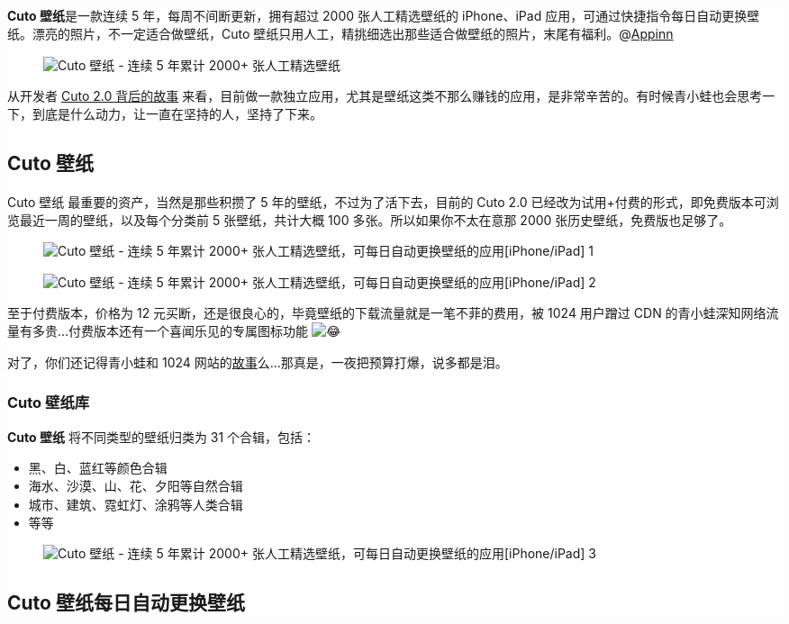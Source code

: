  <p><strong>Cuto 壁纸</strong>是一款连续 5 年，每周不间断更新，拥有超过 2000 张人工精选壁纸的 iPhone、iPad 应用，可通过快捷指令每日自动更换壁纸。漂亮的照片，不一定适合做壁纸，Cuto 壁纸只用人工，精挑细选出那些适合做壁纸的照片，末尾有福利。@<a class="rank-math-link" href="https://www.appinn.com/cuto-wallpaper-for-ios/">Appinn</a></p>



<div class="wp-block-image"><figure class="aligncenter size-large"><img alt="Cuto 壁纸 - 连续 5 年累计 2000+ 张人工精选壁纸" src="https://img3.appinn.net/images/202101/cuto-wallpaper.jpg!o" title="Cuto 壁纸 - 连续 5 年累计 2000+ 张人工精选壁纸，可每日自动更换壁纸的应用[iPhone/iPad] 1" /></figure></div>



<p>从开发者 <a class="rank-math-link" href="https://www.icodesign.me/posts/cuto2-story/" rel="noopener" target="_blank">Cuto 2.0 背后的故事</a> 来看，目前做一款独立应用，尤其是壁纸这类不那么赚钱的应用，是非常辛苦的。有时候青小蛙也会思考一下，到底是什么动力，让一直在坚持的人，坚持了下来。</p>



<h2>Cuto 壁纸</h2>



<p>Cuto 壁纸 最重要的资产，当然是那些积攒了 5 年的壁纸，不过为了活下去，目前的 Cuto 2.0 已经改为试用+付费的形式，即免费版本可浏览最近一周的壁纸，以及每个分类前 5 张壁纸，共计大概 100 多张。所以如果你不太在意那 2000 张历史壁纸，免费版也足够了。</p>



<div class="wp-block-columns">
<div class="wp-block-column">
<figure class="wp-block-image size-large"><img alt="Cuto 壁纸 - 连续 5 年累计 2000+ 张人工精选壁纸，可每日自动更换壁纸的应用[iPhone/iPad] 1" src="https://img3.appinn.net/images/202101/img_55a220a0ec6d-1_iphone12black_portrait.jpg!o" title="Cuto 壁纸 - 连续 5 年累计 2000+ 张人工精选壁纸，可每日自动更换壁纸的应用[iPhone/iPad] 2" /></figure>
</div>



<div class="wp-block-column">
<figure class="wp-block-image size-large"><img alt="Cuto 壁纸 - 连续 5 年累计 2000+ 张人工精选壁纸，可每日自动更换壁纸的应用[iPhone/iPad] 2" src="https://img3.appinn.net/images/202101/img_0cf01aa23daf-1_iphone12black_portrait.jpg!o" title="Cuto 壁纸 - 连续 5 年累计 2000+ 张人工精选壁纸，可每日自动更换壁纸的应用[iPhone/iPad] 3" /></figure>
</div>
</div>



<p>至于付费版本，价格为 12 元买断，还是很良心的，毕竟壁纸的下载流量就是一笔不菲的费用，被 1024 用户蹭过 CDN 的青小蛙深知网络流量有多贵&#8230;付费版本还有一个喜闻乐见的专属图标功能 <img alt="😂" class="wp-smiley" src="https://s.w.org/images/core/emoji/13.0.1/72x72/1f602.png" style="height: 1em;" /></p>



<p>对了，你们还记得青小蛙和 1024 网站的<a class="rank-math-link" href="https://www.appinn.com/caliu-0316/">故事</a>么&#8230;那真是，一夜把预算打爆，说多都是泪。</p>



<h3>Cuto 壁纸库</h3>



<p><strong>Cuto 壁纸</strong> 将不同类型的壁纸归类为 31 个合辑，包括：</p>



<ul><li>黑、白、蓝红等颜色合辑</li><li>海水、沙漠、山、花、夕阳等自然合辑</li><li>城市、建筑、霓虹灯、涂鸦等人类合辑</li><li>等等</li></ul>



<div class="wp-block-image"><figure class="aligncenter size-large is-resized"><img alt="Cuto 壁纸 - 连续 5 年累计 2000+ 张人工精选壁纸，可每日自动更换壁纸的应用[iPhone/iPad] 3" height="512" src="https://img3.appinn.net/images/202101/img_691a2dd7062a-1_iphone12black_portrait.jpg!o" title="Cuto 壁纸 - 连续 5 年累计 2000+ 张人工精选壁纸，可每日自动更换壁纸的应用[iPhone/iPad] 4" width="271" /></figure></div>



<h2>Cuto 壁纸每日自动更换壁纸</h2>
